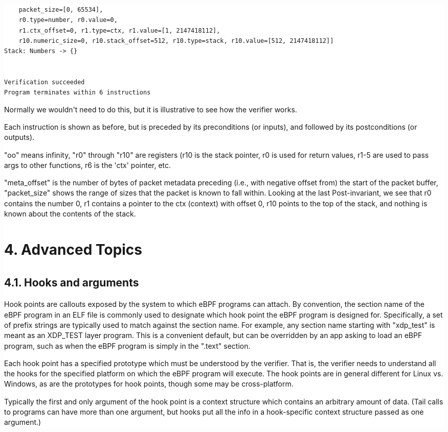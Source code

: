```
    packet_size=[0, 65534],
    r0.type=number, r0.value=0,
    r1.ctx_offset=0, r1.type=ctx, r1.value=[1, 2147418112],
    r10.numeric_size=0, r10.stack_offset=512, r10.type=stack, r10.value=[512, 2147418112]]
Stack: Numbers -> {}


Verification succeeded
Program terminates within 6 instructions

```

Normally we wouldn't need to do this, but it is illustrative to see how the
verifier works.

Each instruction is shown as before, but is preceded by its preconditions
(or inputs), and followed by its postconditions (or outputs).

"oo" means infinity, "r0" through "r10" are registers (r10 is the stack
pointer, r0 is used for return values, r1-5 are used to pass args to other
functions, r6 is the 'ctx' pointer, etc.

"meta_offset" is the number of bytes of packet metadata preceding (i.e.,
with negative offset from) the start of the packet buffer, "packet_size"
shows the range of sizes that the packet is known to fall within. Looking
at the last Post-invariant, we see that r0 contains the number 0, r1
contains a pointer to the ctx (context) with offset 0, r10 points to the
top of the stack, and nothing is known about the contents of the stack.

# 4. Advanced Topics

## 4.1. Hooks and arguments

Hook points are callouts exposed by the system to which eBPF programs can
attach.  By convention, the section name of the eBPF program in an ELF file
is commonly used to designate which hook point the eBPF program is designed
for.  Specifically, a set of prefix strings are typically used to match against the
section name.  For example, any section name starting with "xdp_test" is meant
as an XDP_TEST layer program.  This is a convenient default, but can be
overridden by an app asking to load an eBPF program, such as when the eBPF program is simply in the
".text" section.

Each hook point has a specified prototype which must be understood by the
verifier.  That is, the verifier needs to understand all the hooks for the
specified platform on which the eBPF program will execute.  The hook points
are in general different for Linux vs. Windows, as are the prototypes for
hook points, though some may be cross-platform.

Typically the first and only argument of the hook point is a context
structure which contains an arbitrary amount of data.  (Tail calls to
programs can have more than one argument, but hooks put all the info in a
hook-specific context structure passed as one argument.)

